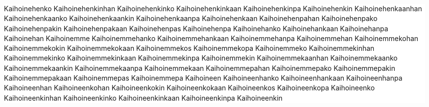 Kaihoinehenko
Kaihoinehenkinhan
Kaihoinehenkinko
Kaihoinehenkinkaan
Kaihoinehenkinpa
Kaihoinehenkin
Kaihoinehenkaanhan
Kaihoinehenkaanko
Kaihoinehenkaankin
Kaihoinehenkaanpa
Kaihoinehenkaan
Kaihoinehenpahan
Kaihoinehenpako
Kaihoinehenpakin
Kaihoinehenpakaan
Kaihoinehenpas
Kaihoinehenpa
Kaihoinehanko
Kaihoinehankaan
Kaihoinehanpa
Kaihoinehan
Kaihoinemme
Kaihoinemmehanko
Kaihoinemmehankaan
Kaihoinemmehanpa
Kaihoinemmehan
Kaihoinemmekohan
Kaihoinemmekokin
Kaihoinemmekokaan
Kaihoinemmekos
Kaihoinemmekopa
Kaihoinemmeko
Kaihoinemmekinhan
Kaihoinemmekinko
Kaihoinemmekinkaan
Kaihoinemmekinpa
Kaihoinemmekin
Kaihoinemmekaanhan
Kaihoinemmekaanko
Kaihoinemmekaankin
Kaihoinemmekaanpa
Kaihoinemmekaan
Kaihoinemmepahan
Kaihoinemmepako
Kaihoinemmepakin
Kaihoinemmepakaan
Kaihoinemmepas
Kaihoinemmepa
Kaihoineen
Kaihoineenhanko
Kaihoineenhankaan
Kaihoineenhanpa
Kaihoineenhan
Kaihoineenkohan
Kaihoineenkokin
Kaihoineenkokaan
Kaihoineenkos
Kaihoineenkopa
Kaihoineenko
Kaihoineenkinhan
Kaihoineenkinko
Kaihoineenkinkaan
Kaihoineenkinpa
Kaihoineenkin